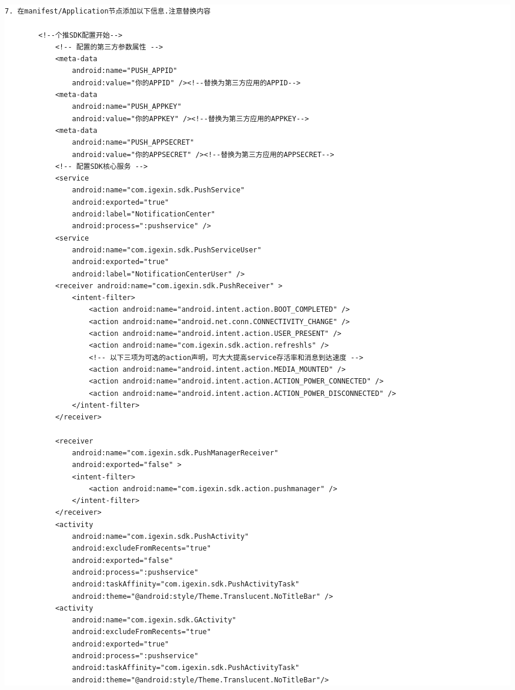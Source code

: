    7. 在manifest/Application节点添加以下信息.注意替换内容
 
            <!--个推SDK配置开始-->
                <!-- 配置的第三方参数属性 -->
                <meta-data
                    android:name="PUSH_APPID"
                    android:value="你的APPID" /><!--替换为第三方应用的APPID-->
                <meta-data
                    android:name="PUSH_APPKEY"
                    android:value="你的APPKEY" /><!--替换为第三方应用的APPKEY-->
                <meta-data
                    android:name="PUSH_APPSECRET"
                    android:value="你的APPSECRET" /><!--替换为第三方应用的APPSECRET-->
                <!-- 配置SDK核心服务 -->
                <service
                    android:name="com.igexin.sdk.PushService"
                    android:exported="true"
                    android:label="NotificationCenter"
                    android:process=":pushservice" />
                <service
                    android:name="com.igexin.sdk.PushServiceUser"
                    android:exported="true"
                    android:label="NotificationCenterUser" />
                <receiver android:name="com.igexin.sdk.PushReceiver" >
                    <intent-filter>
                        <action android:name="android.intent.action.BOOT_COMPLETED" />
                        <action android:name="android.net.conn.CONNECTIVITY_CHANGE" />
                        <action android:name="android.intent.action.USER_PRESENT" />
                        <action android:name="com.igexin.sdk.action.refreshls" />
                        <!-- 以下三项为可选的action声明，可大大提高service存活率和消息到达速度 -->
                        <action android:name="android.intent.action.MEDIA_MOUNTED" />
                        <action android:name="android.intent.action.ACTION_POWER_CONNECTED" />
                        <action android:name="android.intent.action.ACTION_POWER_DISCONNECTED" />
                    </intent-filter>
                </receiver>
 
                <receiver
                    android:name="com.igexin.sdk.PushManagerReceiver"
                    android:exported="false" >
                    <intent-filter>
                        <action android:name="com.igexin.sdk.action.pushmanager" />
                    </intent-filter>
                </receiver>
                <activity
                    android:name="com.igexin.sdk.PushActivity"
                    android:excludeFromRecents="true"
                    android:exported="false"
                    android:process=":pushservice"
                    android:taskAffinity="com.igexin.sdk.PushActivityTask"
                    android:theme="@android:style/Theme.Translucent.NoTitleBar" />
                <activity
                    android:name="com.igexin.sdk.GActivity"
                    android:excludeFromRecents="true"
                    android:exported="true"
                    android:process=":pushservice"
                    android:taskAffinity="com.igexin.sdk.PushActivityTask"
                    android:theme="@android:style/Theme.Translucent.NoTitleBar"/>
 